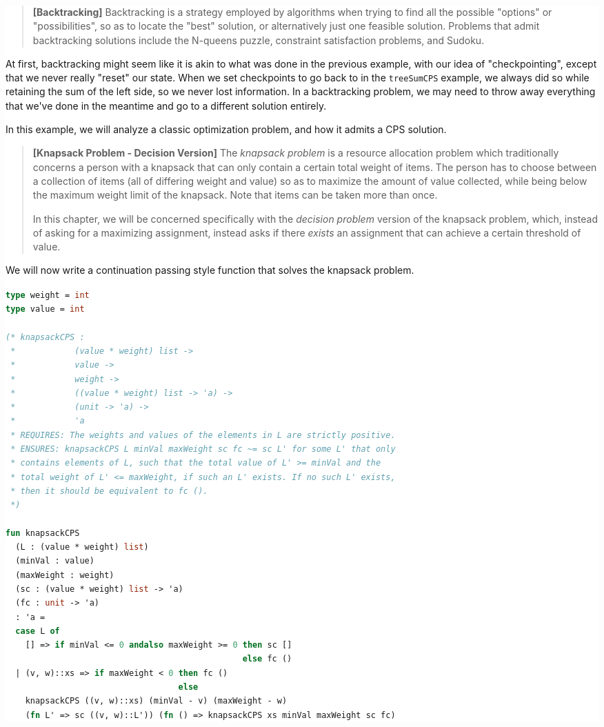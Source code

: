 > **[Backtracking]** Backtracking is a strategy employed by algorithms when trying to find all the possible "options" or "possibilities", so as to locate the "best" solution, or alternatively just one feasible solution. Problems that admit backtracking solutions include the N-queens puzzle, constraint satisfaction problems, and Sudoku.

At first, backtracking might seem like it is akin to what was done in the previous example, with our idea of "checkpointing", except that we never really "reset" our state. When we set checkpoints to go back to in the `treeSumCPS` example, we always did so while retaining the sum of the left side, so we never lost information. In a backtracking problem, we may need to throw away everything that we've done in the meantime and go to a different solution entirely.

In this example, we will analyze a classic optimization problem, and how it admits a CPS solution.

> **[Knapsack Problem - Decision Version]** The _knapsack problem_ is a resource allocation problem which traditionally concerns a person with a knapsack that can only contain a certain total weight of items. The person has to choose between a collection of items (all of differing weight and value) so as to maximize the amount of value collected, while being below the maximum weight limit of the knapsack. Note that items can be taken more than once.
>
> In this chapter, we will be concerned specifically with the _decision problem_ version of the knapsack problem, which, instead of asking for a maximizing assignment, instead asks if there _exists_ an assignment that can achieve a certain threshold of value.

We will now write a continuation passing style function that solves the knapsack problem.

```sml
type weight = int
type value = int

(* knapsackCPS :
 *            (value * weight) list ->
 *            value ->
 *            weight ->
 *            ((value * weight) list -> 'a) ->
 *            (unit -> 'a) ->
 *            'a
 * REQUIRES: The weights and values of the elements in L are strictly positive.
 * ENSURES: knapsackCPS L minVal maxWeight sc fc ~= sc L' for some L' that only
 * contains elements of L, such that the total value of L' >= minVal and the
 * total weight of L' <= maxWeight, if such an L' exists. If no such L' exists,
 * then it should be equivalent to fc ().
 *)

fun knapsackCPS
  (L : (value * weight) list)
  (minVal : value)
  (maxWeight : weight)
  (sc : (value * weight) list -> 'a)
  (fc : unit -> 'a)
  : 'a =
  case L of
    [] => if minVal <= 0 andalso maxWeight >= 0 then sc []
                                                else fc ()
  | (v, w)::xs => if maxWeight < 0 then fc ()
                                   else
    knapsackCPS ((v, w)::xs) (minVal - v) (maxWeight - w)
    (fn L' => sc ((v, w)::L')) (fn () => knapsackCPS xs minVal maxWeight sc fc)
```
